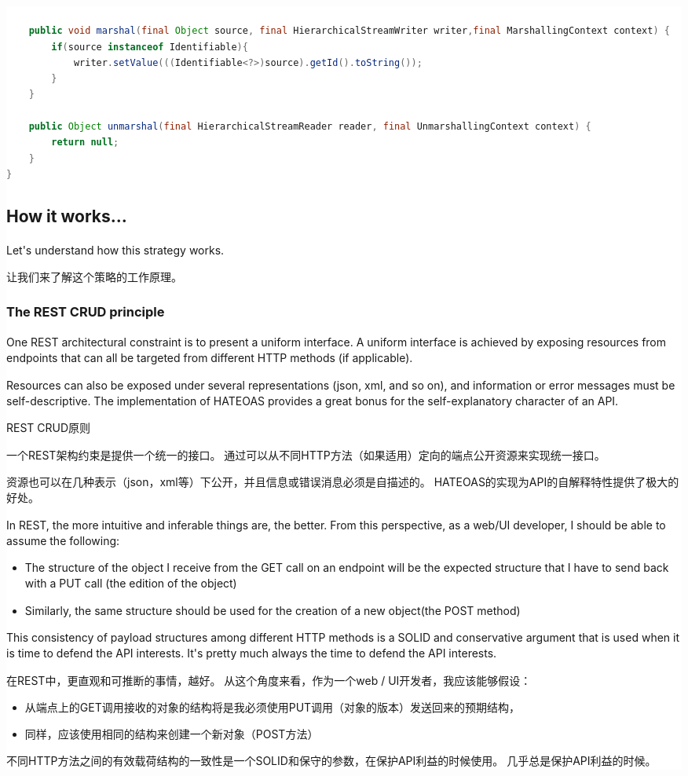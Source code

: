 ```java

    public void marshal(final Object source, final HierarchicalStreamWriter writer,final MarshallingContext context) {
        if(source instanceof Identifiable){
            writer.setValue(((Identifiable<?>)source).getId().toString());
        }
    }

    public Object unmarshal(final HierarchicalStreamReader reader, final UnmarshallingContext context) {
        return null;
    }
}
```

## How it works...

Let's understand how this strategy works.

让我们来了解这个策略的工作原理。

### The REST CRUD principle

One REST architectural constraint is to present a uniform interface. A uniform interface is achieved by exposing resources from endpoints that can all be targeted from different HTTP methods \(if applicable\).

Resources can also be exposed under several representations \(json, xml, and so on\), and information or error messages must be self-descriptive. The implementation of HATEOAS provides a great bonus for the self-explanatory character of an API.

REST CRUD原则

一个REST架构约束是提供一个统一的接口。 通过可以从不同HTTP方法（如果适用）定向的端点公开资源来实现统一接口。

资源也可以在几种表示（json，xml等）下公开，并且信息或错误消息必须是自描述的。  HATEOAS的实现为API的自解释特性提供了极大的好处。

In REST, the more intuitive and inferable things are, the better. From this perspective, as a web/UI developer, I should be able to assume the following:

* The structure of the object I receive from the GET call on an endpoint will be the expected structure that I have to send back with a PUT call \(the edition of the object\)

* Similarly, the same structure should be used for the creation of a new object\(the POST method\)

This consistency of payload structures among different HTTP methods is a SOLID and conservative argument that is used when it is time to defend the API interests. It's pretty much always the time to defend the API interests.

在REST中，更直观和可推断的事情，越好。 从这个角度来看，作为一个web / UI开发者，我应该能够假设：

* 从端点上的GET调用接收的对象的结构将是我必须使用PUT调用（对象的版本）发送回来的预期结构，

* 同样，应该使用相同的结构来创建一个新对象（PO​​ST方法）

不同HTTP方法之间的有效载荷结构的一致性是一个SOLID和保守的参数，在保护API利益的时候使用。 几乎总是保护API利益的时候。
